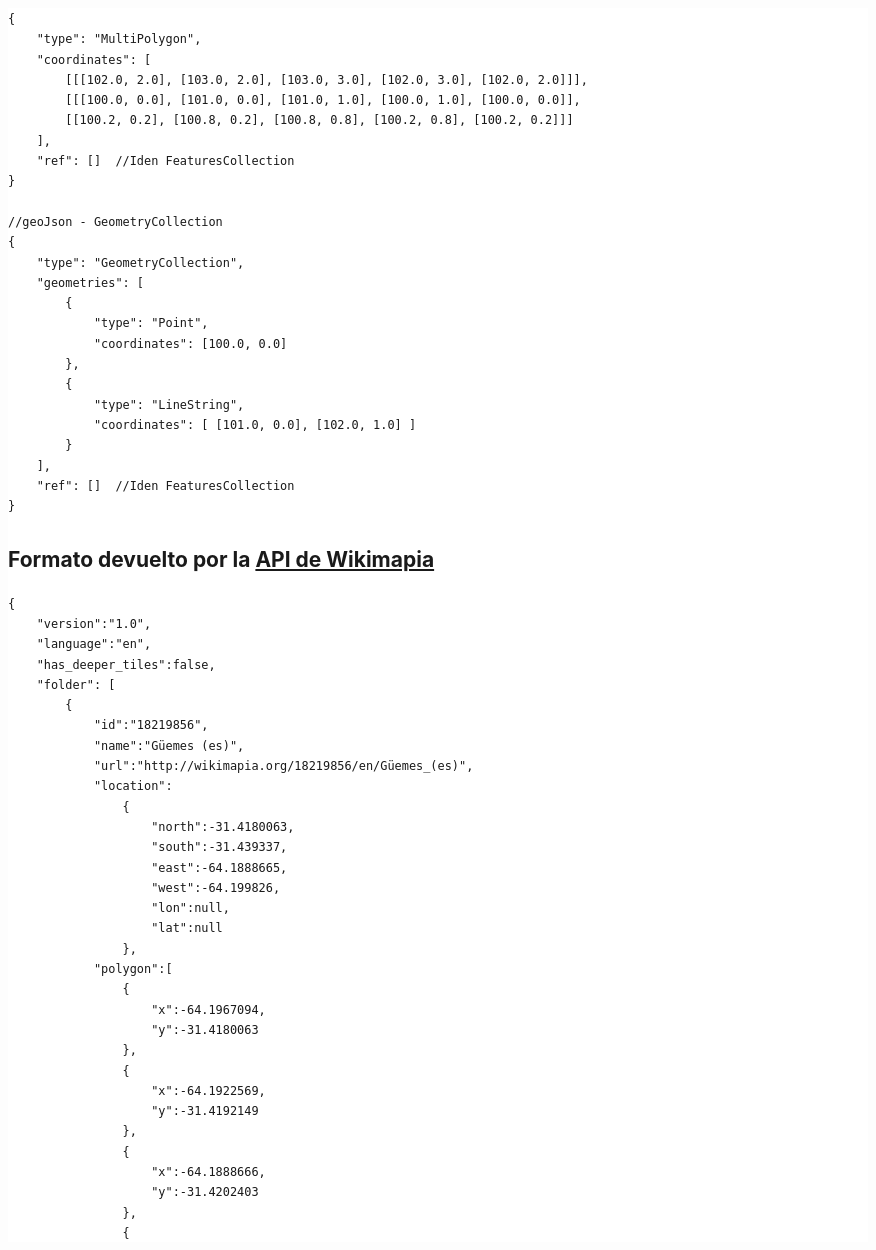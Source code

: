 ```
{
    "type": "MultiPolygon",
    "coordinates": [
        [[[102.0, 2.0], [103.0, 2.0], [103.0, 3.0], [102.0, 3.0], [102.0, 2.0]]],
        [[[100.0, 0.0], [101.0, 0.0], [101.0, 1.0], [100.0, 1.0], [100.0, 0.0]],
        [[100.2, 0.2], [100.8, 0.2], [100.8, 0.8], [100.2, 0.8], [100.2, 0.2]]]
    ],
    "ref": []  //Iden FeaturesCollection
}

//geoJson - GeometryCollection
{
    "type": "GeometryCollection",
    "geometries": [
        {
            "type": "Point",
            "coordinates": [100.0, 0.0]
        },
        {
            "type": "LineString",
            "coordinates": [ [101.0, 0.0], [102.0, 1.0] ]
        }
    ],
    "ref": []  //Iden FeaturesCollection
}
```

## Formato devuelto por la [API de Wikimapia](http://wikimapia.org/api) ##

```
{
	"version":"1.0",
	"language":"en",
	"has_deeper_tiles":false,
	"folder": [
		{
			"id":"18219856",
			"name":"Güemes (es)",
			"url":"http://wikimapia.org/18219856/en/Güemes_(es)",
			"location":
				{
					"north":-31.4180063,
					"south":-31.439337,
					"east":-64.1888665,
					"west":-64.199826,
					"lon":null,
					"lat":null
				},
			"polygon":[
				{
					"x":-64.1967094,
					"y":-31.4180063
				},
				{
					"x":-64.1922569,
					"y":-31.4192149
				},
				{
					"x":-64.1888666,
					"y":-31.4202403
				},
				{
```